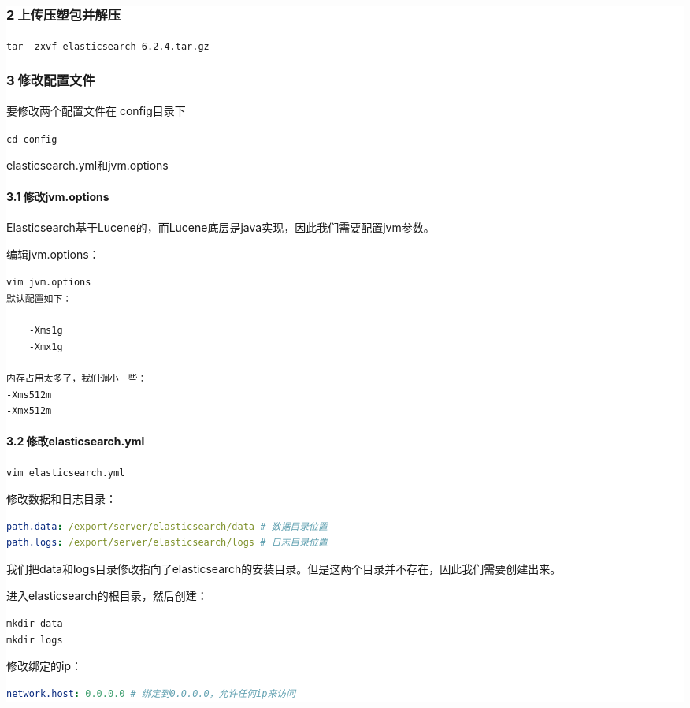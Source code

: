 ### 2 上传压塑包并解压

~~~~
tar -zxvf elasticsearch-6.2.4.tar.gz
~~~~

### 3 修改配置文件

要修改两个配置文件在 config目录下

~~~~shell 
cd config
~~~~

elasticsearch.yml和jvm.options

#### 3.1 修改jvm.options

Elasticsearch基于Lucene的，而Lucene底层是java实现，因此我们需要配置jvm参数。

编辑jvm.options：

~~~
vim jvm.options
默认配置如下：

    -Xms1g
    -Xmx1g

内存占用太多了，我们调小一些：
-Xms512m
-Xmx512m
~~~

#### 3.2 修改elasticsearch.yml

~~~
vim elasticsearch.yml
~~~

修改数据和日志目录：

~~~~yml
path.data: /export/server/elasticsearch/data # 数据目录位置
path.logs: /export/server/elasticsearch/logs # 日志目录位置
~~~~

我们把data和logs目录修改指向了elasticsearch的安装目录。但是这两个目录并不存在，因此我们需要创建出来。

进入elasticsearch的根目录，然后创建：

~~~shell 
mkdir data
mkdir logs
~~~

修改绑定的ip：

~~~~yml 
network.host: 0.0.0.0 # 绑定到0.0.0.0，允许任何ip来访问
~~~~

